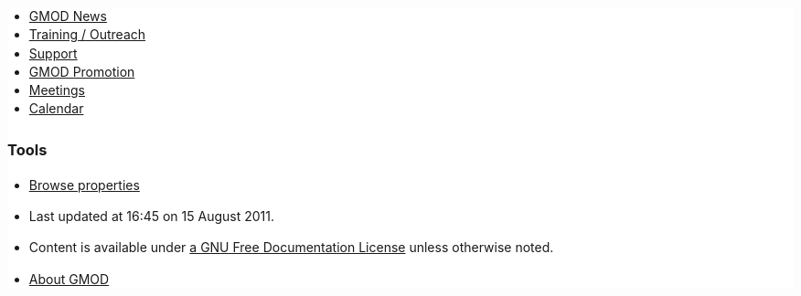 <div class="body">

- <span id="n-GMOD-News">[GMOD News](GMOD_News)</span>
- <span id="n-Training-.2F-Outreach">[Training /
  Outreach](Training_and_Outreach)</span>
- <span id="n-Support">[Support](Support)</span>
- <span id="n-GMOD-Promotion">[GMOD Promotion](GMOD_Promotion)</span>
- <span id="n-Meetings">[Meetings](Meetings)</span>
- <span id="n-Calendar">[Calendar](Calendar)</span>

</div>

</div>

<div id="p-tb" class="portal" role="navigation"
aria-labelledby="p-tb-label">

### Tools

<div class="body">


- <span id="t-smwbrowselink"><a href="Special:Browse/GBrowse_1_Configuration_HOWTO"
  rel="smw-browse">Browse properties</a></span>


</div>

</div>

</div>

</div>

<div id="footer" role="contentinfo">

- <span id="footer-info-lastmod">Last updated at 16:45 on 15 August
  2011.</span>

- <span id="footer-info-copyright">Content is available under
  <a href="http://www.gnu.org/licenses/fdl-1.3.html" class="external"
  rel="nofollow">a GNU Free Documentation License</a> unless otherwise
  noted.</span>



- <span id="footer-places-about">[About
  GMOD](GMOD:About "GMOD:About")</span>








</div>
